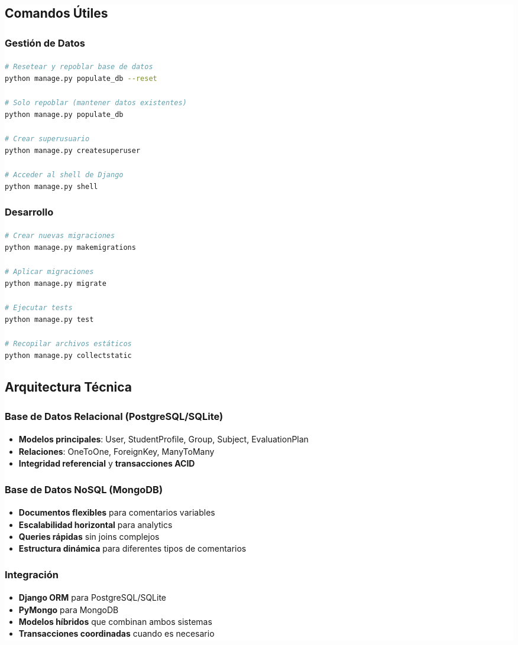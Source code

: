 ## Comandos Útiles

### Gestión de Datos
```bash
# Resetear y repoblar base de datos
python manage.py populate_db --reset

# Solo repoblar (mantener datos existentes)
python manage.py populate_db

# Crear superusuario
python manage.py createsuperuser

# Acceder al shell de Django
python manage.py shell
```

### Desarrollo
```bash
# Crear nuevas migraciones
python manage.py makemigrations

# Aplicar migraciones
python manage.py migrate

# Ejecutar tests
python manage.py test

# Recopilar archivos estáticos
python manage.py collectstatic
```

## Arquitectura Técnica

### Base de Datos Relacional (PostgreSQL/SQLite)
- **Modelos principales**: User, StudentProfile, Group, Subject, EvaluationPlan
- **Relaciones**: OneToOne, ForeignKey, ManyToMany
- **Integridad referencial** y **transacciones ACID**

### Base de Datos NoSQL (MongoDB)
- **Documentos flexibles** para comentarios variables
- **Escalabilidad horizontal** para analytics
- **Queries rápidas** sin joins complejos
- **Estructura dinámica** para diferentes tipos de comentarios

### Integración
- **Django ORM** para PostgreSQL/SQLite
- **PyMongo** para MongoDB
- **Modelos híbridos** que combinan ambos sistemas
- **Transacciones coordinadas** cuando es necesario
